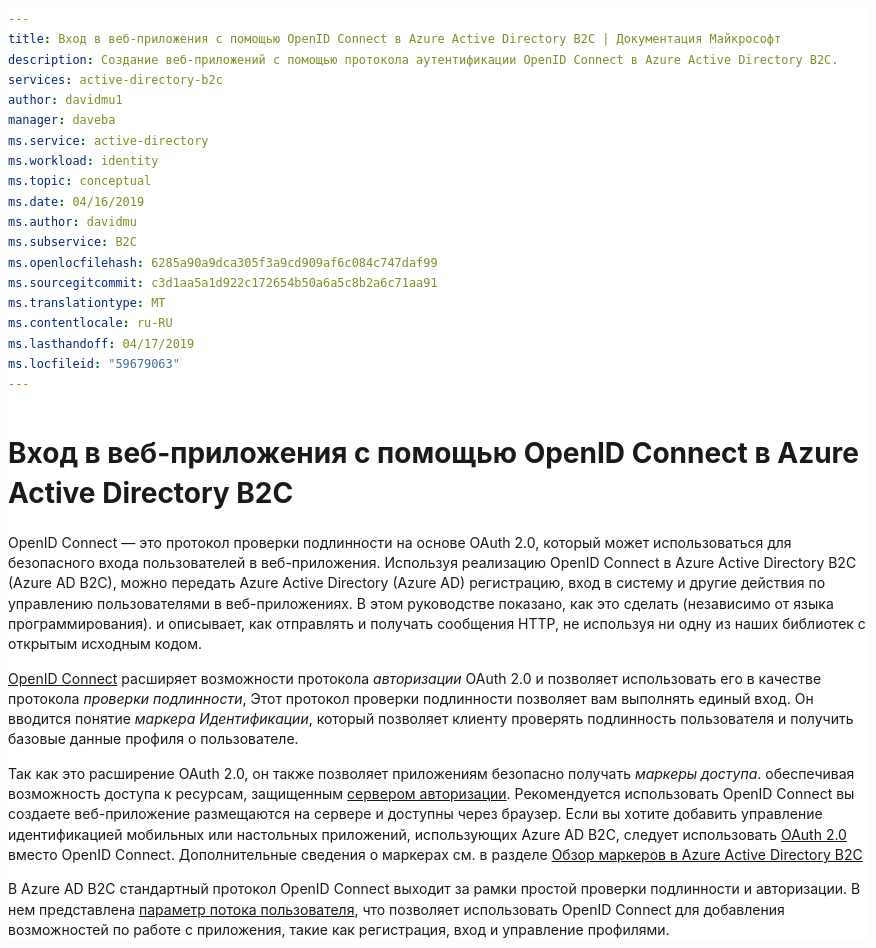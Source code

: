 ```yaml
---
title: Вход в веб-приложения с помощью OpenID Connect в Azure Active Directory B2C | Документация Майкрософт
description: Создание веб-приложений с помощью протокола аутентификации OpenID Connect в Azure Active Directory B2C.
services: active-directory-b2c
author: davidmu1
manager: daveba
ms.service: active-directory
ms.workload: identity
ms.topic: conceptual
ms.date: 04/16/2019
ms.author: davidmu
ms.subservice: B2C
ms.openlocfilehash: 6285a90a9dca305f3a9cd909af6c084c747daf99
ms.sourcegitcommit: c3d1aa5a1d922c172654b50a6a5c8b2a6c71aa91
ms.translationtype: MT
ms.contentlocale: ru-RU
ms.lasthandoff: 04/17/2019
ms.locfileid: "59679063"
---
```

# <a name="web-sign-in-with-openid-connect-in-azure-active-directory-b2c"></a>Вход в веб-приложения с помощью OpenID Connect в Azure Active Directory B2C

OpenID Connect — это протокол проверки подлинности на основе OAuth 2.0, который может использоваться для безопасного входа пользователей в веб-приложения. Используя реализацию OpenID Connect в Azure Active Directory B2C (Azure AD B2C), можно передать Azure Active Directory (Azure AD) регистрацию, вход в систему и другие действия по управлению пользователями в веб-приложениях. В этом руководстве показано, как это сделать (независимо от языка программирования). и описывает, как отправлять и получать сообщения HTTP, не используя ни одну из наших библиотек с открытым исходным кодом.

[OpenID Connect](https://openid.net/specs/openid-connect-core-1_0.html) расширяет возможности протокола *авторизации* OAuth 2.0 и позволяет использовать его в качестве протокола *проверки подлинности*, Этот протокол проверки подлинности позволяет вам выполнять единый вход. Он вводится понятие *маркера Идентификации*, который позволяет клиенту проверять подлинность пользователя и получить базовые данные профиля о пользователе.

Так как это расширение OAuth 2.0, он также позволяет приложениям безопасно получать *маркеры доступа*. обеспечивая возможность доступа к ресурсам, защищенным [сервером авторизации](active-directory-b2c-reference-protocols.md). Рекомендуется использовать OpenID Connect вы создаете веб-приложение размещаются на сервере и доступны через браузер. Если вы хотите добавить управление идентификацией мобильных или настольных приложений, использующих Azure AD B2C, следует использовать [OAuth 2.0](active-directory-b2c-reference-oauth-code.md) вместо OpenID Connect. Дополнительные сведения о маркерах см. в разделе [Обзор маркеров в Azure Active Directory B2C](active-directory-b2c-reference-tokens.md)

В Azure AD B2C стандартный протокол OpenID Connect выходит за рамки простой проверки подлинности и авторизации. В нем представлена [параметр потока пользователя](active-directory-b2c-reference-policies.md), что позволяет использовать OpenID Connect для добавления возможностей по работе с приложения, такие как регистрация, вход и управление профилями.
